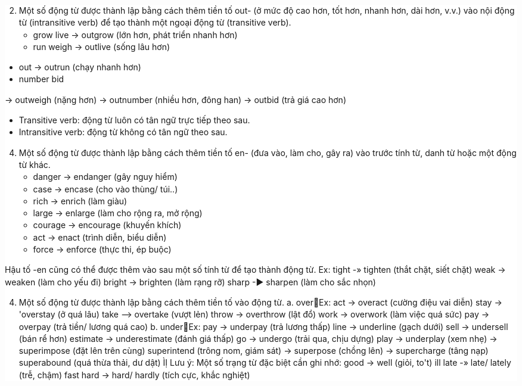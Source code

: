 
2. Một số động từ được thành lập bằng cách thêm tiền tố out- (ở mức độ cao hơn, tốt hơn, nhanh hơn, dài hơn, v.v.) vào nội động từ (intransitive verb) để tạo thành một ngoại động từ (transitive  verb).
   * grow live -> outgrow (lớn hơn, phát triển nhanh hơn)
   * run weigh -> outlive (sống lâu hơn)
  * out -> outrun (chạy nhanh hơn)
   * number bid

  -> outweigh (nặng hơn)
  -> outnumber (nhiều hơn, đông han)
  -> outbid (trả giá cao hơn)
  
  * Transitive verb: động từ luôn có tân ngữ trực tiếp theo sau.
  * Intransitive verb: động từ không có tân ngữ theo sau.

4. Một số động từ được thành lập bằng cách thêm tiền tố en- (đưa vào, làm cho, gây ra) vào trước tính từ, danh từ hoặc một động từ khác.
   * danger -> endanger (gây nguy hiểm)
   * case -> encase (cho vào thùng/ túi..)
   * rich -> enrich (làm giàu)
   * large -> enlarge (làm cho rộng ra, mở rộng)
   * courage -> encourage (khuyến khích)
   * act -> enact (trình diễn, biểu diễn)
   * force -> enforce (thực thi, ép buộc)

Hậu tố -en cũng có thể được thêm vào sau một số tính từ để tạo thành động từ. Ex: tight -» 
tighten (thắt chặt, siết chặt)
weak -> weaken (làm cho yếu đi) bright -> brighten (làm rạng rỡ) sharp -► sharpen (làm 
cho sắc nhọn)

4. Một số động từ được thành lập bằng cách thêm tiền tố vào động từ.
  a. over￾Ex: act -> overact (cường điệu vai diễn)
stay -> 'overstay (ở quá lâu)
take —> overtake (vượt lẻn)
throw -> overthrow (lật đổ)
work -> overwork (làm việc quá sức)
pay -> overpay (trả tiền/ lương quá cao)
b. under￾Ex: pay ->
underpay (trả lương thấp)
line -> underline (gạch dưới)
sell -> undersell (bán rể hơn)
estimate -> underestimate (đánh giá thấp)
go -> undergo (trải qua, chịu dựng)
play -> underplay (xem nhẹ)
-> superimpose (đặt lên trên cùng) superintend (trông nom, giám sát)
-> superpose (chồng lên)
-> supercharge (tâng nạp) superabound (quá thừa thải, dư dật)
ÌỊ Lưu ý: Một số trạng từ đặc biệt cần ghi nhớ: good -> well (giỏi, to't) ill
late -» 
late/ lately (trễ, chậm)
fast
hard -> hard/ hardly (tích cực, khắc nghiệt)
